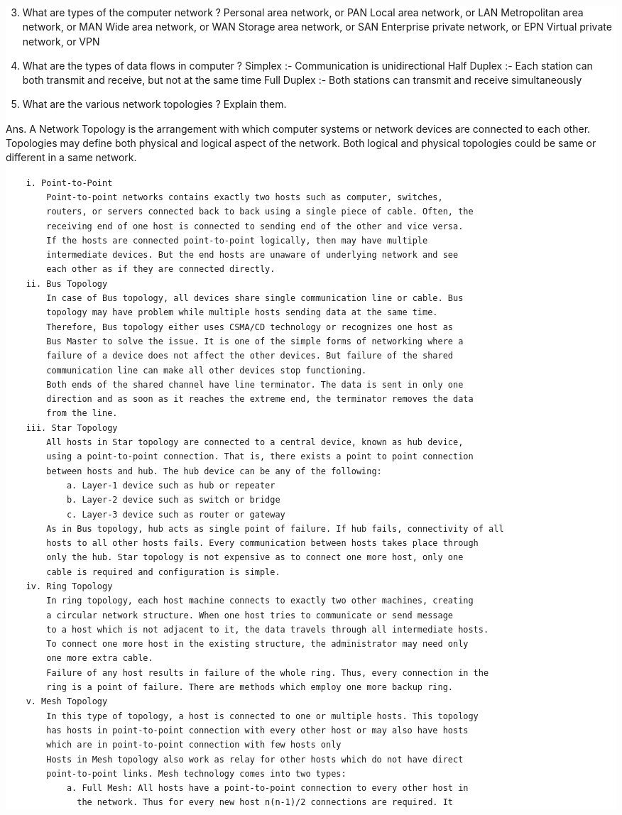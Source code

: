 3. What are types of the computer network ?
  Personal area network, or PAN
  Local area network, or LAN
  Metropolitan area network, or MAN
  Wide area network, or WAN
  Storage area network, or SAN
  Enterprise private network, or EPN
  Virtual private network, or VPN

    
4. What are the types of data flows in computer ?
     Simplex :- Communication is unidirectional
     Half Duplex :- Each station can both transmit and receive, but not at the same time
     Full Duplex :- Both stations can transmit and receive simultaneously

5. What are the various network topologies ? Explain them.

Ans. A Network Topology is the arrangement with which computer systems or network
		devices are connected to each other. Topologies may define both physical and logical
		aspect of the network. Both logical and physical topologies could be same or different
		in a same network.
		
		i. Point-to-Point
			Point-to-point networks contains exactly two hosts such as computer, switches,
			routers, or servers connected back to back using a single piece of cable. Often, the
			receiving end of one host is connected to sending end of the other and vice versa.
			If the hosts are connected point-to-point logically, then may have multiple
			intermediate devices. But the end hosts are unaware of underlying network and see
			each other as if they are connected directly.
		ii. Bus Topology
			In case of Bus topology, all devices share single communication line or cable. Bus
			topology may have problem while multiple hosts sending data at the same time.
			Therefore, Bus topology either uses CSMA/CD technology or recognizes one host as
			Bus Master to solve the issue. It is one of the simple forms of networking where a
			failure of a device does not affect the other devices. But failure of the shared
			communication line can make all other devices stop functioning.
			Both ends of the shared channel have line terminator. The data is sent in only one
			direction and as soon as it reaches the extreme end, the terminator removes the data
			from the line.
		iii. Star Topology
			All hosts in Star topology are connected to a central device, known as hub device,
			using a point-to-point connection. That is, there exists a point to point connection
			between hosts and hub. The hub device can be any of the following:
				a. Layer-1 device such as hub or repeater
				b. Layer-2 device such as switch or bridge
				c. Layer-3 device such as router or gateway
			As in Bus topology, hub acts as single point of failure. If hub fails, connectivity of all
			hosts to all other hosts fails. Every communication between hosts takes place through
			only the hub. Star topology is not expensive as to connect one more host, only one
			cable is required and configuration is simple.
		iv. Ring Topology
			In ring topology, each host machine connects to exactly two other machines, creating
			a circular network structure. When one host tries to communicate or send message
			to a host which is not adjacent to it, the data travels through all intermediate hosts.
			To connect one more host in the existing structure, the administrator may need only
			one more extra cable.
			Failure of any host results in failure of the whole ring. Thus, every connection in the
			ring is a point of failure. There are methods which employ one more backup ring.
		v. Mesh Topology
			In this type of topology, a host is connected to one or multiple hosts. This topology
			has hosts in point-to-point connection with every other host or may also have hosts
			which are in point-to-point connection with few hosts only
			Hosts in Mesh topology also work as relay for other hosts which do not have direct
			point-to-point links. Mesh technology comes into two types:
				a. Full Mesh: All hosts have a point-to-point connection to every other host in
				  the network. Thus for every new host n(n-1)/2 connections are required. It